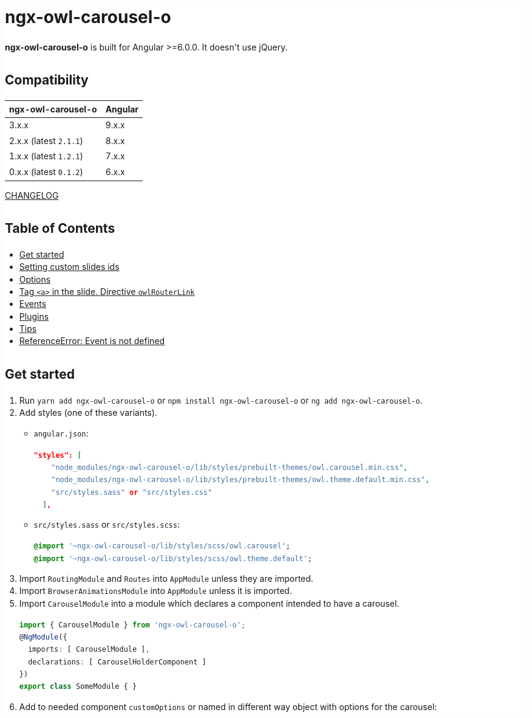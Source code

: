 # ngx-owl-carousel-o

**ngx-owl-carousel-o** is built for Angular >=6.0.0. It doesn't use jQuery.

## Compatibility

ngx-owl-carousel-o      | Angular
------------------------|--------
3.x.x                   | 9.x.x
2.x.x  (latest `2.1.1`) | 8.x.x
1.x.x  (latest `1.2.1`) | 7.x.x
0.x.x  (latest `0.1.2`) | 6.x.x

[CHANGELOG](https://github.com/vitalii-andriiovskyi/ngx-owl-carousel-o/blob/update-to-v7-of-nrwl-and-angular/CHANGELOG.md)

## Table of Contents

- [Get started](#get-started)
- [Setting custom slides ids](#setting-custom-slides-ids)
- [Options](#options)
- [Tag `<a>` in the slide. Directive `owlRouterLink`](#owlRouterLink)
- [Events](#events)
- [Plugins](#plugins)
- [Tips](#tips)
- [ReferenceError: Event is not defined](#referenceError-event-is-not-defined)

## Get started

1. Run `yarn add ngx-owl-carousel-o` or `npm install ngx-owl-carousel-o` or `ng add ngx-owl-carousel-o`.
2. Add styles (one of these variants).
    -  `angular.json`:

        ```json
        "styles": [
            "node_modules/ngx-owl-carousel-o/lib/styles/prebuilt-themes/owl.carousel.min.css",
            "node_modules/ngx-owl-carousel-o/lib/styles/prebuilt-themes/owl.theme.default.min.css",
            "src/styles.sass" or "src/styles.css"
          ],
        ```
    - `src/styles.sass` or `src/styles.scss`:
        ```sass
        @import '~ngx-owl-carousel-o/lib/styles/scss/owl.carousel';
        @import '~ngx-owl-carousel-o/lib/styles/scss/owl.theme.default';
        ```
3. Import `RoutingModule` and `Routes` into `AppModule` unless they are imported.
4. Import `BrowserAnimationsModule` into `AppModule`  unless it is imported.
5. Import `CarouselModule` into a module which declares a component intended to have a carousel.
    ```typescript
    import { CarouselModule } from 'ngx-owl-carousel-o';
    @NgModule({
      imports: [ CarouselModule ],
      declarations: [ CarouselHolderComponent ]
    })
    export class SomeModule { }
    ```
6. Add to needed component `customOptions` or named in different way object with options for the carousel:
